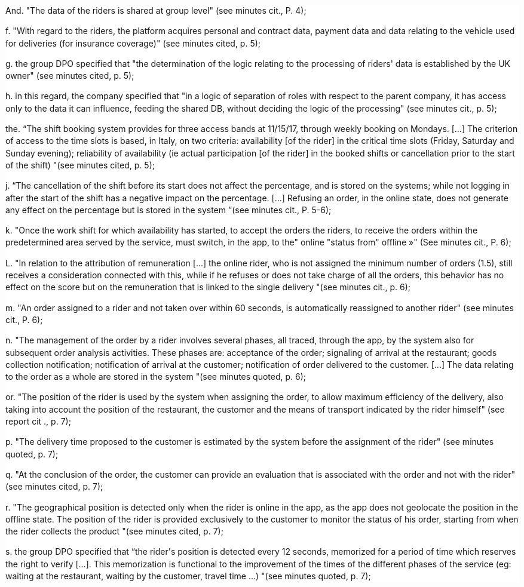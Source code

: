 And. "The data of the riders is shared at group level" (see minutes cit., P. 4);

f. "With regard to the riders, the platform acquires personal and contract data, payment data and data relating to the vehicle used for deliveries (for insurance coverage)" (see minutes cited, p. 5);

g. the group DPO specified that "the determination of the logic relating to the processing of riders' data is established by the UK owner" (see minutes cited, p. 5);

h. in this regard, the company specified that "in a logic of separation of roles with respect to the parent company, it has access only to the data it can influence, feeding the shared DB, without deciding the logic of the processing" (see minutes cit., p. 5);

the. “The shift booking system provides for three access bands at 11/15/17, through weekly booking on Mondays. \[…\] The criterion of access to the time slots is based, in Italy, on two criteria: availability \[of the rider\] in the critical time slots (Friday, Saturday and Sunday evening); reliability of availability (ie actual participation \[of the rider\] in the booked shifts or cancellation prior to the start of the shift) "(see minutes cited, p. 5);

j. “The cancellation of the shift before its start does not affect the percentage, and is stored on the systems; while not logging in after the start of the shift has a negative impact on the percentage. \[…\] Refusing an order, in the online state, does not generate any effect on the percentage but is stored in the system ”(see minutes cit., P. 5-6);

k. "Once the work shift for which availability has started, to accept the orders the riders, to receive the orders within the predetermined area served by the service, must switch, in the app, to the" online "status from" offline »" (See minutes cit., P. 6);

L. "In relation to the attribution of remuneration \[...\] the online rider, who is not assigned the minimum number of orders (1.5), still receives a consideration connected with this, while if he refuses or does not take charge of all the orders, this behavior has no effect on the score but on the remuneration that is linked to the single delivery "(see minutes cit., p. 6);

m. "An order assigned to a rider and not taken over within 60 seconds, is automatically reassigned to another rider" (see minutes cit., P. 6);

n. "The management of the order by a rider involves several phases, all traced, through the app, by the system also for subsequent order analysis activities. These phases are: acceptance of the order; signaling of arrival at the restaurant; goods collection notification; notification of arrival at the customer; notification of order delivered to the customer. \[...\] The data relating to the order as a whole are stored in the system "(see minutes quoted, p. 6);

or. "The position of the rider is used by the system when assigning the order, to allow maximum efficiency of the delivery, also taking into account the position of the restaurant, the customer and the means of transport indicated by the rider himself" (see report cit ., p. 7);

p. "The delivery time proposed to the customer is estimated by the system before the assignment of the rider" (see minutes quoted, p. 7);

q. "At the conclusion of the order, the customer can provide an evaluation that is associated with the order and not with the rider" (see minutes cited, p. 7);

r. "The geographical position is detected only when the rider is online in the app, as the app does not geolocate the position in the offline state. The position of the rider is provided exclusively to the customer to monitor the status of his order, starting from when the rider collects the product "(see minutes cited, p. 7);

s. the group DPO specified that “the rider's position is detected every 12 seconds, memorized for a period of time which reserves the right to verify \[…\]. This memorization is functional to the improvement of the times of the different phases of the service (eg: waiting at the restaurant, waiting by the customer, travel time ...) "(see minutes quoted, p. 7);

